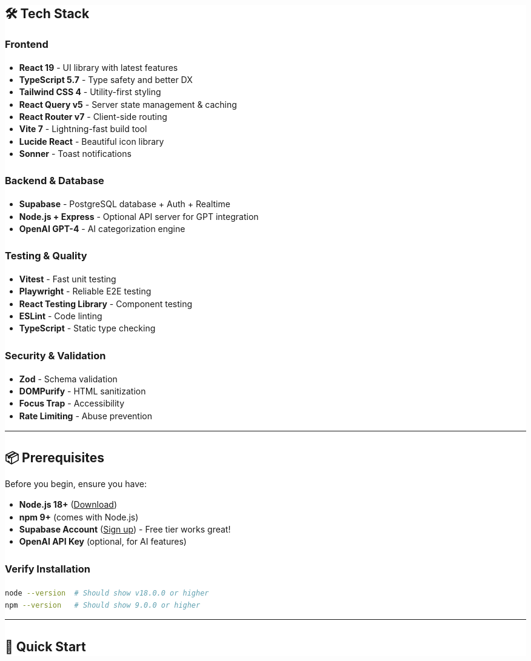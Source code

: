 
## 🛠️ Tech Stack

### Frontend
- **React 19** - UI library with latest features
- **TypeScript 5.7** - Type safety and better DX
- **Tailwind CSS 4** - Utility-first styling
- **React Query v5** - Server state management & caching
- **React Router v7** - Client-side routing
- **Vite 7** - Lightning-fast build tool
- **Lucide React** - Beautiful icon library
- **Sonner** - Toast notifications

### Backend & Database
- **Supabase** - PostgreSQL database + Auth + Realtime
- **Node.js + Express** - Optional API server for GPT integration
- **OpenAI GPT-4** - AI categorization engine

### Testing & Quality
- **Vitest** - Fast unit testing
- **Playwright** - Reliable E2E testing
- **React Testing Library** - Component testing
- **ESLint** - Code linting
- **TypeScript** - Static type checking

### Security & Validation
- **Zod** - Schema validation
- **DOMPurify** - HTML sanitization
- **Focus Trap** - Accessibility
- **Rate Limiting** - Abuse prevention

---

## 📦 Prerequisites

Before you begin, ensure you have:

- **Node.js 18+** ([Download](https://nodejs.org/))
- **npm 9+** (comes with Node.js)
- **Supabase Account** ([Sign up](https://supabase.com)) - Free tier works great!
- **OpenAI API Key** (optional, for AI features)

### Verify Installation
```bash
node --version  # Should show v18.0.0 or higher
npm --version   # Should show 9.0.0 or higher
```

---

## 🚀 Quick Start
